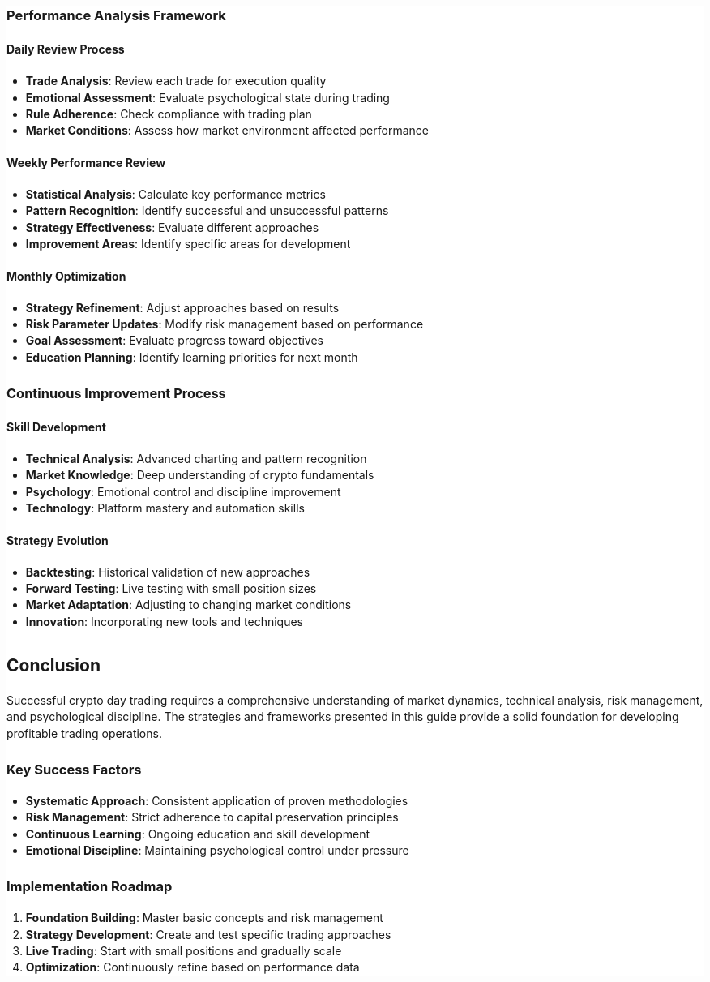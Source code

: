 ### Performance Analysis Framework

#### Daily Review Process
- **Trade Analysis**: Review each trade for execution quality
- **Emotional Assessment**: Evaluate psychological state during trading
- **Rule Adherence**: Check compliance with trading plan
- **Market Conditions**: Assess how market environment affected performance

#### Weekly Performance Review
- **Statistical Analysis**: Calculate key performance metrics
- **Pattern Recognition**: Identify successful and unsuccessful patterns
- **Strategy Effectiveness**: Evaluate different approaches
- **Improvement Areas**: Identify specific areas for development

#### Monthly Optimization
- **Strategy Refinement**: Adjust approaches based on results
- **Risk Parameter Updates**: Modify risk management based on performance
- **Goal Assessment**: Evaluate progress toward objectives
- **Education Planning**: Identify learning priorities for next month

### Continuous Improvement Process

#### Skill Development
- **Technical Analysis**: Advanced charting and pattern recognition
- **Market Knowledge**: Deep understanding of crypto fundamentals
- **Psychology**: Emotional control and discipline improvement
- **Technology**: Platform mastery and automation skills

#### Strategy Evolution
- **Backtesting**: Historical validation of new approaches
- **Forward Testing**: Live testing with small position sizes
- **Market Adaptation**: Adjusting to changing market conditions
- **Innovation**: Incorporating new tools and techniques

## Conclusion

Successful crypto day trading requires a comprehensive understanding of market dynamics, technical analysis, risk management, and psychological discipline. The strategies and frameworks presented in this guide provide a solid foundation for developing profitable trading operations.

### Key Success Factors
- **Systematic Approach**: Consistent application of proven methodologies
- **Risk Management**: Strict adherence to capital preservation principles
- **Continuous Learning**: Ongoing education and skill development
- **Emotional Discipline**: Maintaining psychological control under pressure

### Implementation Roadmap
1. **Foundation Building**: Master basic concepts and risk management
2. **Strategy Development**: Create and test specific trading approaches
3. **Live Trading**: Start with small positions and gradually scale
4. **Optimization**: Continuously refine based on performance data
